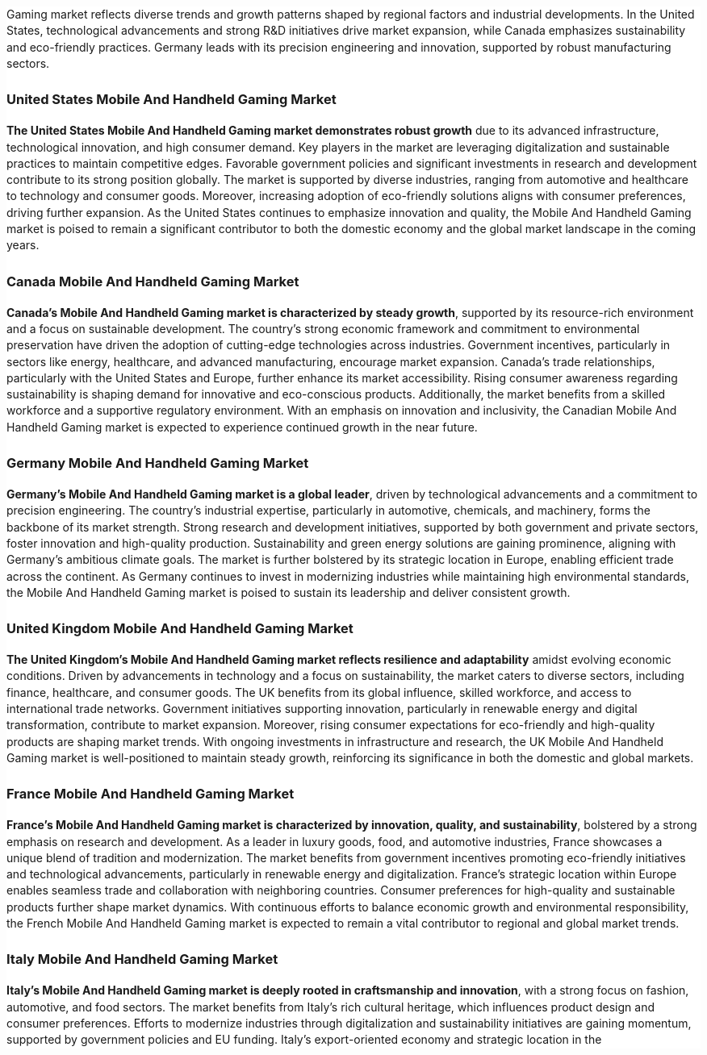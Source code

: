 Gaming market reflects diverse trends and growth patterns shaped by regional factors and industrial developments. In the United States, technological advancements and strong R&amp;D initiatives drive market expansion, while Canada emphasizes sustainability and eco-friendly practices. Germany leads with its precision engineering and innovation, supported by robust manufacturing sectors.</span></em></p></blockquote><h3><strong>United States Mobile And Handheld Gaming Market</strong></h3><p><strong>The United States Mobile And Handheld Gaming market demonstrates robust growth</strong> due to its advanced infrastructure, technological innovation, and high consumer demand. Key players in the market are leveraging digitalization and sustainable practices to maintain competitive edges. Favorable government policies and significant investments in research and development contribute to its strong position globally. The market is supported by diverse industries, ranging from automotive and healthcare to technology and consumer goods. Moreover, increasing adoption of eco-friendly solutions aligns with consumer preferences, driving further expansion. As the United States continues to emphasize innovation and quality, the Mobile And Handheld Gaming market is poised to remain a significant contributor to both the domestic economy and the global market landscape in the coming years.</p><h3><strong>Canada Mobile And Handheld Gaming Market</strong></h3><p><strong>Canada&rsquo;s Mobile And Handheld Gaming market is characterized by steady growth</strong>, supported by its resource-rich environment and a focus on sustainable development. The country&rsquo;s strong economic framework and commitment to environmental preservation have driven the adoption of cutting-edge technologies across industries. Government incentives, particularly in sectors like energy, healthcare, and advanced manufacturing, encourage market expansion. Canada&rsquo;s trade relationships, particularly with the United States and Europe, further enhance its market accessibility. Rising consumer awareness regarding sustainability is shaping demand for innovative and eco-conscious products. Additionally, the market benefits from a skilled workforce and a supportive regulatory environment. With an emphasis on innovation and inclusivity, the Canadian Mobile And Handheld Gaming market is expected to experience continued growth in the near future.</p><h3><strong>Germany Mobile And Handheld Gaming Market</strong></h3><p><strong>Germany&rsquo;s Mobile And Handheld Gaming market is a global leader</strong>, driven by technological advancements and a commitment to precision engineering. The country&rsquo;s industrial expertise, particularly in automotive, chemicals, and machinery, forms the backbone of its market strength. Strong research and development initiatives, supported by both government and private sectors, foster innovation and high-quality production. Sustainability and green energy solutions are gaining prominence, aligning with Germany&rsquo;s ambitious climate goals. The market is further bolstered by its strategic location in Europe, enabling efficient trade across the continent. As Germany continues to invest in modernizing industries while maintaining high environmental standards, the Mobile And Handheld Gaming market is poised to sustain its leadership and deliver consistent growth.</p><h3><strong>United Kingdom Mobile And Handheld Gaming Market</strong></h3><p><strong>The United Kingdom&rsquo;s Mobile And Handheld Gaming market reflects resilience and adaptability</strong> amidst evolving economic conditions. Driven by advancements in technology and a focus on sustainability, the market caters to diverse sectors, including finance, healthcare, and consumer goods. The UK benefits from its global influence, skilled workforce, and access to international trade networks. Government initiatives supporting innovation, particularly in renewable energy and digital transformation, contribute to market expansion. Moreover, rising consumer expectations for eco-friendly and high-quality products are shaping market trends. With ongoing investments in infrastructure and research, the UK Mobile And Handheld Gaming market is well-positioned to maintain steady growth, reinforcing its significance in both the domestic and global markets.</p><h3><strong>France Mobile And Handheld Gaming Market</strong></h3><p><strong>France&rsquo;s Mobile And Handheld Gaming market is characterized by innovation, quality, and sustainability</strong>, bolstered by a strong emphasis on research and development. As a leader in luxury goods, food, and automotive industries, France showcases a unique blend of tradition and modernization. The market benefits from government incentives promoting eco-friendly initiatives and technological advancements, particularly in renewable energy and digitalization. France&rsquo;s strategic location within Europe enables seamless trade and collaboration with neighboring countries. Consumer preferences for high-quality and sustainable products further shape market dynamics. With continuous efforts to balance economic growth and environmental responsibility, the French Mobile And Handheld Gaming market is expected to remain a vital contributor to regional and global market trends.</p><h3><strong>Italy Mobile And Handheld Gaming Market</strong></h3><p><strong>Italy&rsquo;s Mobile And Handheld Gaming market is deeply rooted in craftsmanship and innovation</strong>, with a strong focus on fashion, automotive, and food sectors. The market benefits from Italy&rsquo;s rich cultural heritage, which influences product design and consumer preferences. Efforts to modernize industries through digitalization and sustainability initiatives are gaining momentum, supported by government policies and EU funding. Italy&rsquo;s export-oriented economy and strategic location in the